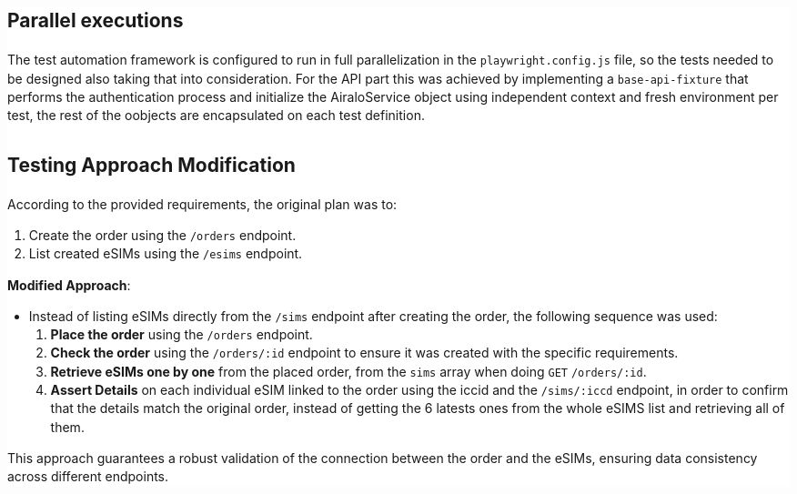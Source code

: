 ## Parallel executions
The test automation framework is configured to run in full parallelization in the `playwright.config.js` file, so the tests needed to be designed also taking that into consideration. For the API part this was achieved by implementing a `base-api-fixture` that performs the authentication process and initialize the AiraloService object using independent context and fresh environment per test, the rest of the oobjects are encapsulated on each test definition.

## Testing Approach Modification
According to the provided requirements, the original plan was to:

1. Create the order using the `/orders` endpoint.
2. List created eSIMs using the `/esims` endpoint.

**Modified Approach**:
- Instead of listing eSIMs directly from the `/sims` endpoint after creating the order, the following sequence was used:
  1. **Place the order** using the `/orders` endpoint.
  2. **Check the order** using the `/orders/:id` endpoint to ensure it was created with the specific requirements.
  3. **Retrieve eSIMs one by one** from the placed order, from the `sims` array when doing `GET` `/orders/:id`.
  4. **Assert Details** on each individual eSIM linked to the order using the iccid and the `/sims/:iccd` endpoint, in order to confirm that the details match the original order, instead of getting the 6 latests ones from the whole eSIMS list and retrieving all of them.

This approach guarantees a robust validation of the connection between the order and the eSIMs, ensuring data consistency across different endpoints.
